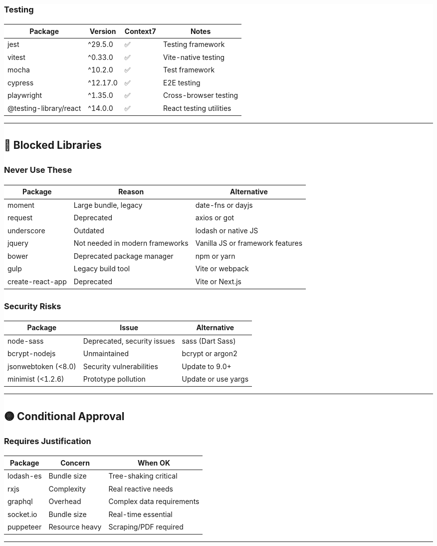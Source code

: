### Testing
| Package | Version | Context7 | Notes |
|---------|---------|----------|-------|
| jest | ^29.5.0 | ✅ | Testing framework |
| vitest | ^0.33.0 | ✅ | Vite-native testing |
| mocha | ^10.2.0 | ✅ | Test framework |
| cypress | ^12.17.0 | ✅ | E2E testing |
| playwright | ^1.35.0 | ✅ | Cross-browser testing |
| @testing-library/react | ^14.0.0 | ✅ | React testing utilities |

---

## 🔴 Blocked Libraries

### Never Use These
| Package | Reason | Alternative |
|---------|--------|-------------|
| moment | Large bundle, legacy | date-fns or dayjs |
| request | Deprecated | axios or got |
| underscore | Outdated | lodash or native JS |
| jquery | Not needed in modern frameworks | Vanilla JS or framework features |
| bower | Deprecated package manager | npm or yarn |
| gulp | Legacy build tool | Vite or webpack |
| create-react-app | Deprecated | Vite or Next.js |

### Security Risks
| Package | Issue | Alternative |
|---------|-------|-------------|
| node-sass | Deprecated, security issues | sass (Dart Sass) |
| bcrypt-nodejs | Unmaintained | bcrypt or argon2 |
| jsonwebtoken (<8.0) | Security vulnerabilities | Update to 9.0+ |
| minimist (<1.2.6) | Prototype pollution | Update or use yargs |

---

## 🟡 Conditional Approval

### Requires Justification
| Package | Concern | When OK |
|---------|---------|---------|
| lodash-es | Bundle size | Tree-shaking critical |
| rxjs | Complexity | Real reactive needs |
| graphql | Overhead | Complex data requirements |
| socket.io | Bundle size | Real-time essential |
| puppeteer | Resource heavy | Scraping/PDF required |

---